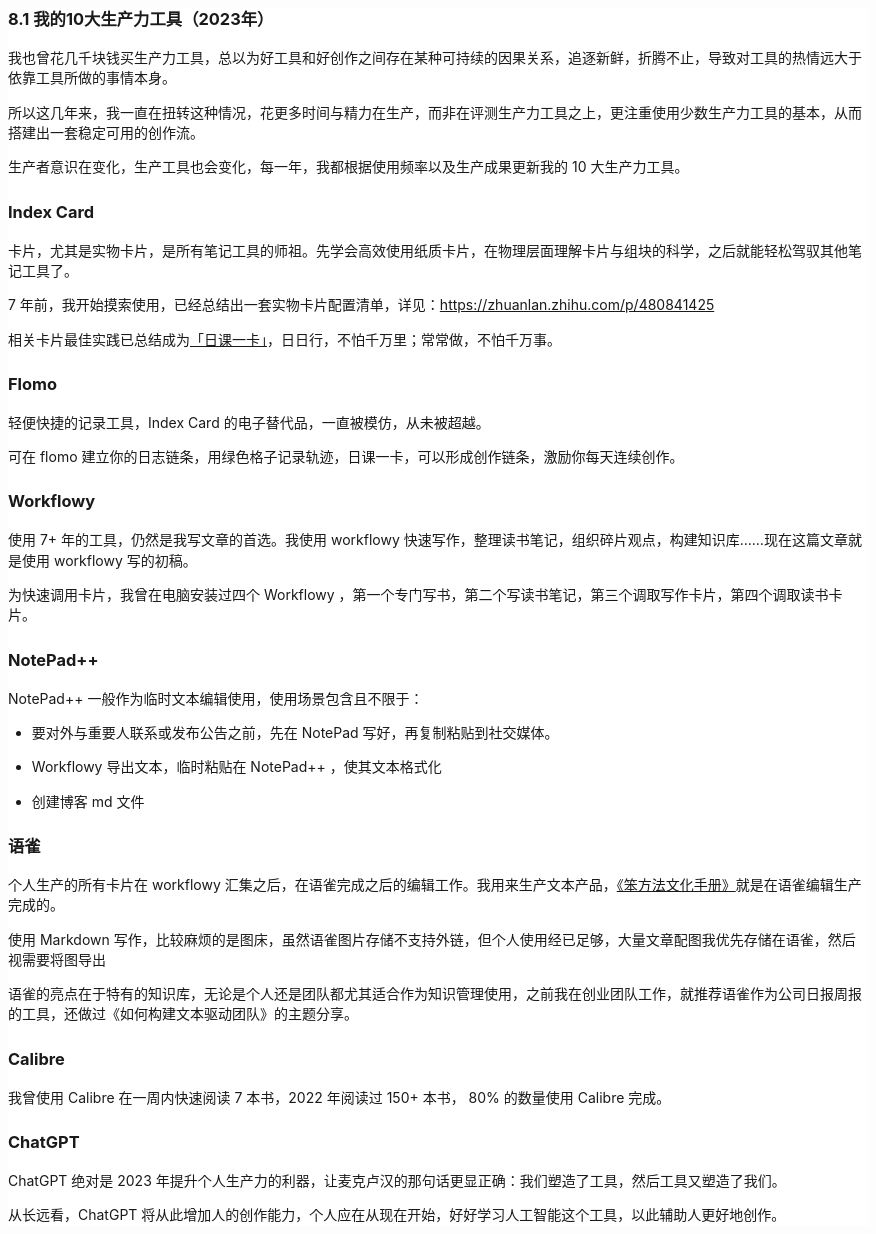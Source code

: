 ### 8.1 我的10大生产力工具（2023年）

我也曾花几千块钱买生产力工具，总以为好工具和好创作之间存在某种可持续的因果关系，追逐新鲜，折腾不止，导致对工具的热情远大于依靠工具所做的事情本身。

所以这几年来，我一直在扭转这种情况，花更多时间与精力在生产，而非在评测生产力工具之上，更注重使用少数生产力工具的基本，从而搭建出一套稳定可用的创作流。

生产者意识在变化，生产工具也会变化，每一年，我都根据使用频率以及生产成果更新我的 10 大生产力工具。

### Index Card

卡片，尤其是实物卡片，是所有笔记工具的师祖。先学会高效使用纸质卡片，在物理层面理解卡片与组块的科学，之后就能轻松驾驭其他笔记工具了。

7 年前，我开始摸索使用，已经总结出一套实物卡片配置清单，详见：<https://zhuanlan.zhihu.com/p/480841425>

相关卡片最佳实践已总结成为[「日课一卡」](http://newsletter.hardwaylab.com/issues/issue-1401800)，日日行，不怕千万里；常常做，不怕千万事。

### Flomo

轻便快捷的记录工具，Index Card 的电子替代品，一直被模仿，从未被超越。

可在 flomo 建立你的日志链条，用绿色格子记录轨迹，日课一卡，可以形成创作链条，激励你每天连续创作。

### Workflowy

使用 7+ 年的工具，仍然是我写文章的首选。我使用 workflowy 快速写作，整理读书笔记，组织碎片观点，构建知识库……现在这篇文章就是使用
workflowy 写的初稿。

为快速调用卡片，我曾在电脑安装过四个 Workflowy ，第一个专门写书，第二个写读书笔记，第三个调取写作卡片，第四个调取读书卡片。

### NotePad++

NotePad++ 一般作为临时文本编辑使用，使用场景包含且不限于：

  * 要对外与重要人联系或发布公告之前，先在 NotePad 写好，再复制粘贴到社交媒体。

  * Workflowy 导出文本，临时粘贴在 NotePad++ ，使其文本格式化

  * 创建博客 md 文件

### 语雀

个人生产的所有卡片在 workflowy
汇集之后，在语雀完成之后的编辑工作。我用来生产文本产品，[《笨方法文化手册》](https://www.yuque.com/hardwaylab/book)就是在语雀编辑生产完成的。

使用 Markdown 写作，比较麻烦的是图床，虽然语雀图片存储不支持外链，但个人使用经已足够，大量文章配图我优先存储在语雀，然后视需要将图导出

语雀的亮点在于特有的知识库，无论是个人还是团队都尤其适合作为知识管理使用，之前我在创业团队工作，就推荐语雀作为公司日报周报的工具，还做过《如何构建文本驱动团队》的主题分享。

### Calibre

我曾使用 Calibre 在一周内快速阅读 7 本书，2022 年阅读过 150+ 本书， 80% 的数量使用 Calibre 完成。

### ChatGPT

ChatGPT 绝对是 2023 年提升个人生产力的利器，让麦克卢汉的那句话更显正确：我们塑造了工具，然后工具又塑造了我们。

从长远看，ChatGPT 将从此增加人的创作能力，个人应在从现在开始，好好学习人工智能这个工具，以此辅助人更好地创作。
